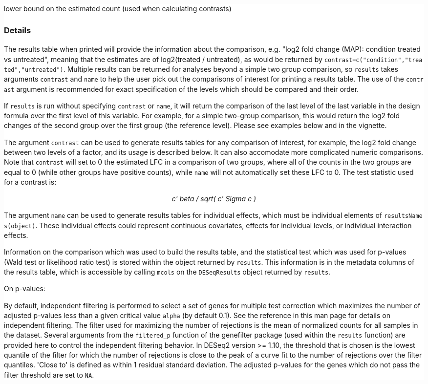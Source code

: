 <p>lower bound on the estimated count (used when calculating contrasts)</p>
</td></tr>
</table>


<h3>Details</h3>

<p>The results table when printed will provide the information about
the comparison, e.g. &quot;log2 fold change (MAP): condition treated vs untreated&quot;, meaning
that the estimates are of log2(treated / untreated), as would be returned by
<code>contrast=c("condition","treated","untreated")</code>.
Multiple results can be returned for analyses beyond a simple two group comparison,
so <code>results</code> takes arguments <code>contrast</code> and <code>name</code> to help
the user pick out the comparisons of interest for printing a results table.
The use of the <code>contrast</code> argument is recommended for exact specification
of the levels which should be compared and their order.
</p>
<p>If <code>results</code> is run without specifying <code>contrast</code> or <code>name</code>,
it will return the comparison of the last level of the last variable in the
design formula over the first level of this variable. For example, for a simple two-group
comparison, this would return the log2 fold changes of the second group over the
first group (the reference level). Please see examples below and in the vignette. 
</p>
<p>The argument <code>contrast</code> can be used to generate results tables for
any comparison of interest, for example, the log2 fold change between
two levels of a factor, and its usage is described below. It can also
accomodate more complicated numeric comparisons.
Note that <code>contrast</code> will set to 0 the estimated LFC in a
comparison of two groups, where all of the counts in the two groups
are equal to 0 (while other groups have positive counts), while
<code>name</code> will not automatically set these LFC to 0.
The test statistic used for a contrast is:
</p>
<p style="text-align: center;"><i> c' beta / sqrt( c' Sigma c ) </i></p>

<p>The argument <code>name</code> can be used to generate results tables for
individual effects, which must be individual elements of <code>resultsNames(object)</code>.
These individual effects could represent continuous covariates, effects
for individual levels, or individual interaction effects.
</p>
<p>Information on the comparison which was used to build the results table,
and the statistical test which was used for p-values (Wald test or likelihood ratio test)
is stored within the object returned by <code>results</code>. This information is in
the metadata columns of the results table, which is accessible by calling <code>mcols</code>
on the <code>DESeqResults</code> object returned by <code>results</code>.
</p>
<p>On p-values:
</p>
<p>By default, independent filtering is performed to select a set of genes
for multiple test correction which maximizes the number of adjusted
p-values less than a given critical value <code>alpha</code> (by default 0.1).
See the reference in this man page for details on independent filtering.
The filter used for maximizing the number of rejections is the mean
of normalized counts for all samples in the dataset.
Several arguments from the <code>filtered_p</code> function of
the genefilter package (used within the <code>results</code> function)
are provided here to control the independent filtering behavior.
In DESeq2 version &gt;= 1.10, the threshold that is chosen is
the lowest quantile of the filter for which the
number of rejections is close to the peak of a curve fit
to the number of rejections over the filter quantiles.
'Close to' is defined as within 1 residual standard deviation.
The adjusted p-values for the genes which do not pass the filter threshold
are set to <code>NA</code>. 
</p>